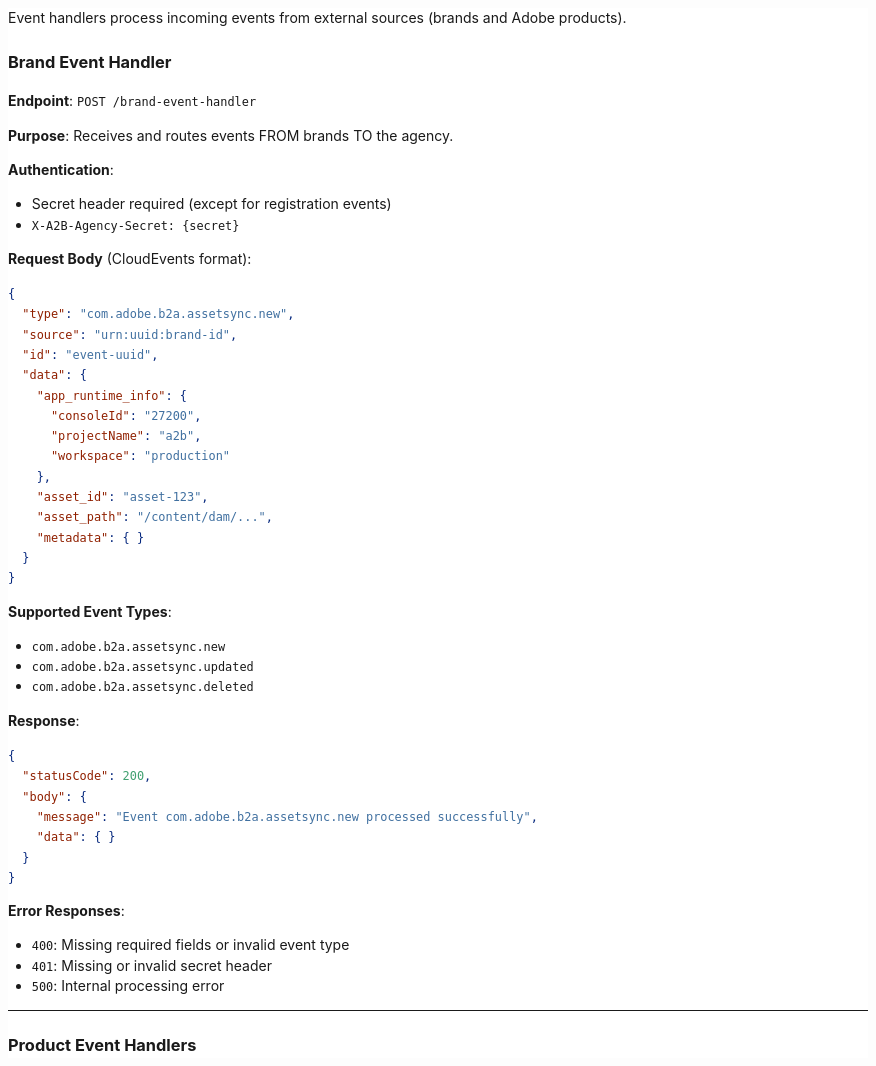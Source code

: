 Event handlers process incoming events from external sources (brands and Adobe products).

### Brand Event Handler

**Endpoint**: `POST /brand-event-handler`

**Purpose**: Receives and routes events FROM brands TO the agency.

**Authentication**: 
- Secret header required (except for registration events)
- `X-A2B-Agency-Secret: {secret}`

**Request Body** (CloudEvents format):
```json
{
  "type": "com.adobe.b2a.assetsync.new",
  "source": "urn:uuid:brand-id",
  "id": "event-uuid",
  "data": {
    "app_runtime_info": {
      "consoleId": "27200",
      "projectName": "a2b",
      "workspace": "production"
    },
    "asset_id": "asset-123",
    "asset_path": "/content/dam/...",
    "metadata": { }
  }
}
```

**Supported Event Types**:
- `com.adobe.b2a.assetsync.new`
- `com.adobe.b2a.assetsync.updated`
- `com.adobe.b2a.assetsync.deleted`

**Response**:
```json
{
  "statusCode": 200,
  "body": {
    "message": "Event com.adobe.b2a.assetsync.new processed successfully",
    "data": { }
  }
}
```

**Error Responses**:
- `400`: Missing required fields or invalid event type
- `401`: Missing or invalid secret header
- `500`: Internal processing error

---

### Product Event Handlers
